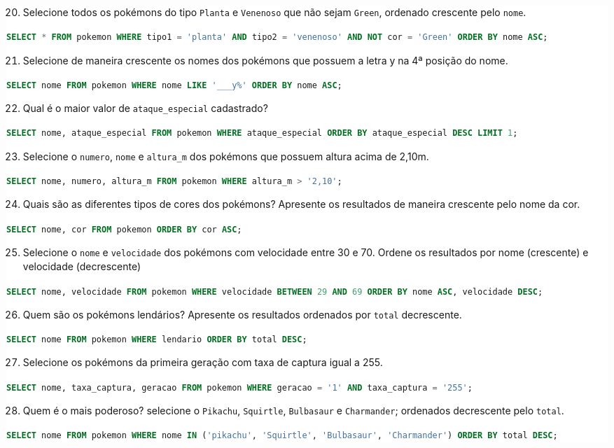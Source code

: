 20. Selecione todos os pokémons do tipo `Planta` e `Venenoso` que não sejam `Green`, ordenado crescente pelo `nome`.

```sql
SELECT * FROM pokemon WHERE tipo1 = 'planta' AND tipo2 = 'venenoso' AND NOT cor = 'Green' ORDER BY nome ASC;
```

21. Selecione de maneira crescente os nomes dos pokémons que possuem a letra y na 4ª posição do nome.

```sql
SELECT nome FROM pokemon WHERE nome LIKE '___y%' ORDER BY nome ASC;
```

22. Qual é o maior valor de `ataque_especial` cadastrado?

```sql
SELECT nome, ataque_especial FROM pokemon WHERE ataque_especial ORDER BY ataque_especial DESC LIMIT 1;
```

23. Selecione o `numero`, `nome` e `altura_m` dos pokémons que possuem altura acima de 2,10m.

```sql
SELECT nome, numero, altura_m FROM pokemon WHERE altura_m > '2,10';
```

24. Quais são as diferentes tipos de cores dos pokémons? Apresente os resultados de maneira crescente pelo nome da cor.

```sql
SELECT nome, cor FROM pokemon ORDER BY cor ASC;
```

25. Selecione o `nome` e `velocidade` dos pokémons com velocidade entre 30 e 70. Ordene os resultados por nome (crescente) e velocidade (decrescente)

```sql
SELECT nome, velocidade FROM pokemon WHERE velocidade BETWEEN 29 AND 69 ORDER BY nome ASC, velocidade DESC;
```

26. Quem são os pokémons lendários? Apresente os resultados ordenados por `total` decrescente.

```sql
SELECT nome FROM pokemon WHERE lendario ORDER BY total DESC;
```


27. Selecione os pokémons da primeira geração com taxa de captura igual a 255.

```sql
SELECT nome, taxa_captura, geracao FROM pokemon WHERE geracao = '1' AND taxa_captura = '255';
```


28. Quem é o mais poderoso? selecione o `Pikachu`, `Squirtle`, `Bulbasaur` e `Charmander`; ordenados decrescente pelo `total`. 

```sql
SELECT nome FROM pokemon WHERE nome IN ('pikachu', 'Squirtle', 'Bulbasaur', 'Charmander') ORDER BY total DESC; 
```
